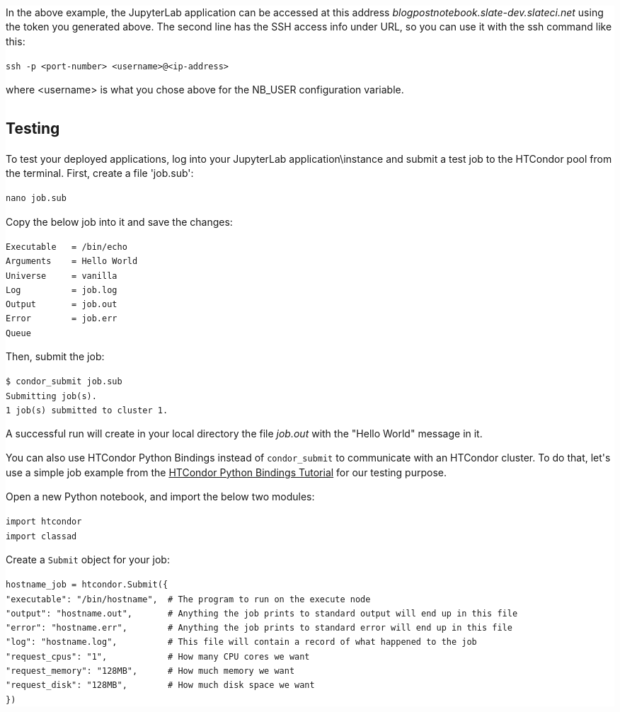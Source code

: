 In the above example, the JupyterLab application can be accessed at this address *blogpostnotebook.slate-dev.slateci.net* using the token you generated above. The second line has the SSH access info under URL, so you can use it with the ssh command like this:

	ssh -p <port-number> <username>@<ip-address>

where &lt;username&gt; is what you chose above for the NB_USER configuration variable. 

## Testing	
To test your deployed applications, log into your JupyterLab application\instance and submit a test job to the HTCondor pool from the terminal. First, create a file 'job.sub':

	nano job.sub

Copy the below job into it and save the changes:

	Executable   = /bin/echo
	Arguments    = Hello World
	Universe     = vanilla
	Log          = job.log
	Output       = job.out
	Error        = job.err
	Queue

Then, submit the job: 

	$ condor_submit job.sub
	Submitting job(s).
	1 job(s) submitted to cluster 1.

A successful run will create in your local directory the file *job.out* with the "Hello World" message in it.

You can also use HTCondor Python Bindings instead of `condor_submit` to communicate with an HTCondor cluster. To do that, let's use a simple job example from the [HTCondor Python Bindings Tutorial](https://htcondor.readthedocs.io/en/v8_9_5/apis/python-bindings/index.html "HTCondor Python Bindings") for our testing purpose.

Open a new Python notebook, and import the below two modules:
	
	import htcondor
	import classad
	
Create a `Submit` object for your job:

	hostname_job = htcondor.Submit({
    "executable": "/bin/hostname",  # The program to run on the execute node
    "output": "hostname.out",       # Anything the job prints to standard output will end up in this file
    "error": "hostname.err",        # Anything the job prints to standard error will end up in this file
    "log": "hostname.log",          # This file will contain a record of what happened to the job
    "request_cpus": "1",            # How many CPU cores we want
    "request_memory": "128MB",      # How much memory we want
    "request_disk": "128MB",        # How much disk space we want
	})
